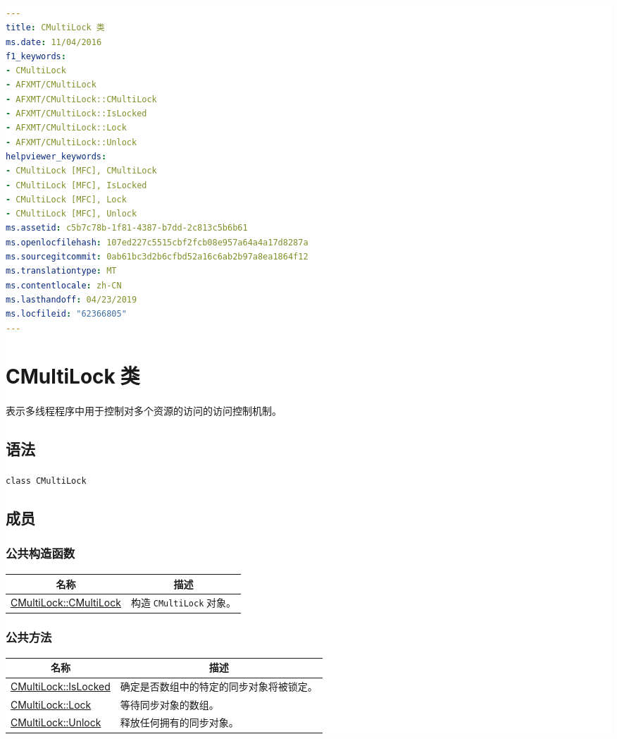 ```yaml
---
title: CMultiLock 类
ms.date: 11/04/2016
f1_keywords:
- CMultiLock
- AFXMT/CMultiLock
- AFXMT/CMultiLock::CMultiLock
- AFXMT/CMultiLock::IsLocked
- AFXMT/CMultiLock::Lock
- AFXMT/CMultiLock::Unlock
helpviewer_keywords:
- CMultiLock [MFC], CMultiLock
- CMultiLock [MFC], IsLocked
- CMultiLock [MFC], Lock
- CMultiLock [MFC], Unlock
ms.assetid: c5b7c78b-1f81-4387-b7dd-2c813c5b6b61
ms.openlocfilehash: 107ed227c5515cbf2fcb08e957a64a4a17d8287a
ms.sourcegitcommit: 0ab61bc3d2b6cfbd52a16c6ab2b97a8ea1864f12
ms.translationtype: MT
ms.contentlocale: zh-CN
ms.lasthandoff: 04/23/2019
ms.locfileid: "62366805"
---
```

# <a name="cmultilock-class"></a>CMultiLock 类

表示多线程程序中用于控制对多个资源的访问的访问控制机制。

## <a name="syntax"></a>语法

```
class CMultiLock
```

## <a name="members"></a>成员

### <a name="public-constructors"></a>公共构造函数

|名称|描述|
|----------|-----------------|
|[CMultiLock::CMultiLock](#cmultilock)|构造 `CMultiLock` 对象。|

### <a name="public-methods"></a>公共方法

|名称|描述|
|----------|-----------------|
|[CMultiLock::IsLocked](#islocked)|确定是否数组中的特定的同步对象将被锁定。|
|[CMultiLock::Lock](#lock)|等待同步对象的数组。|
|[CMultiLock::Unlock](#unlock)|释放任何拥有的同步对象。|

